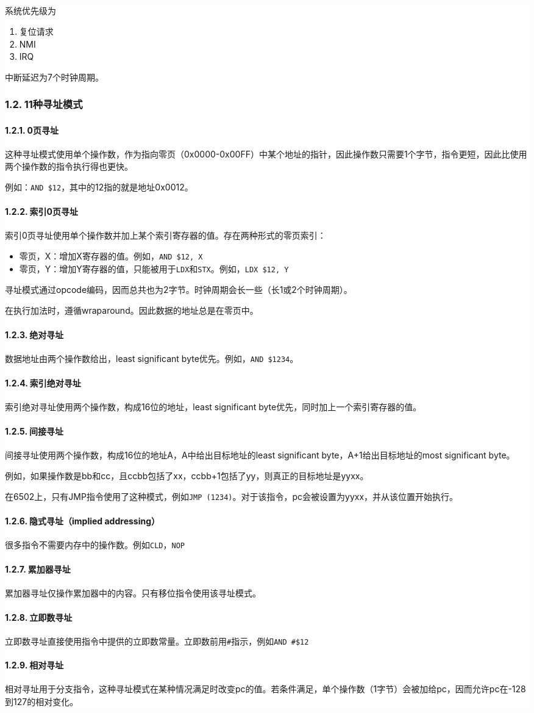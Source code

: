 系统优先级为

1. 复位请求
2. NMI
3. IRQ

中断延迟为7个时钟周期。

### 1.2. 11种寻址模式

#### 1.2.1. 0页寻址

这种寻址模式使用单个操作数，作为指向零页（0x0000-0x00FF）中某个地址的指针，因此操作数只需要1个字节，指令更短，因此比使用两个操作数的指令执行得也更快。

例如：`AND $12`，其中的12指的就是地址0x0012。

#### 1.2.2. 索引0页寻址

索引0页寻址使用单个操作数并加上某个索引寄存器的值。存在两种形式的零页索引：

+ 零页，X：增加X寄存器的值。例如，`AND $12, X`
+ 零页，Y：增加Y寄存器的值，只能被用于`LDX`和`STX`。例如，`LDX $12, Y`

寻址模式通过opcode编码，因而总共也为2字节。时钟周期会长一些（长1或2个时钟周期）。

在执行加法时，遵循wraparound。因此数据的地址总是在零页中。

#### 1.2.3. 绝对寻址

数据地址由两个操作数给出，least significant byte优先。例如，`AND $1234`。

#### 1.2.4. 索引绝对寻址

索引绝对寻址使用两个操作数，构成16位的地址，least significant byte优先，同时加上一个索引寄存器的值。

#### 1.2.5. 间接寻址

间接寻址使用两个操作数，构成16位的地址A，A中给出目标地址的least significant byte，A+1给出目标地址的most significant byte。

例如，如果操作数是bb和cc，且ccbb包括了xx，ccbb+1包括了yy，则真正的目标地址是yyxx。

在6502上，只有JMP指令使用了这种模式，例如`JMP (1234)`。对于该指令，pc会被设置为yyxx，并从该位置开始执行。

#### 1.2.6. 隐式寻址（implied addressing）

很多指令不需要内存中的操作数。例如`CLD`，`NOP`

#### 1.2.7. 累加器寻址

累加器寻址仅操作累加器中的内容。只有移位指令使用该寻址模式。

#### 1.2.8. 立即数寻址

立即数寻址直接使用指令中提供的立即数常量。立即数前用`#`指示，例如`AND #$12`

#### 1.2.9. 相对寻址

相对寻址用于分支指令，这种寻址模式在某种情况满足时改变pc的值。若条件满足，单个操作数（1字节）会被加给pc，因而允许pc在-128到127的相对变化。
